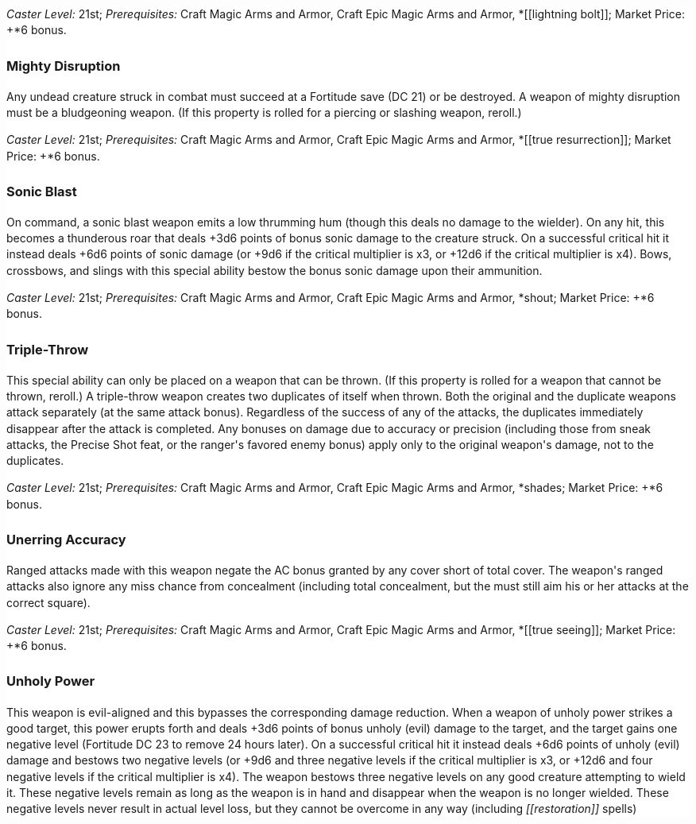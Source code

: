 *Caster Level:* 21st; *Prerequisites:* Craft Magic Arms and Armor, Craft
Epic Magic Arms and Armor, *[[lightning bolt]]; Market Price: +*6 bonus.

### Mighty Disruption
Any undead creature struck in combat must succeed
at a Fortitude save (DC 21) or be destroyed. A weapon of mighty
disruption must be a bludgeoning weapon. (If this property is rolled for
a piercing or slashing weapon, reroll.)

*Caster Level:* 21st; *Prerequisites:* Craft Magic Arms and Armor, Craft
Epic Magic Arms and Armor, *[[true resurrection]]; Market Price: +*6 bonus.

### Sonic Blast
On command, a sonic blast weapon emits a low thrumming
hum (though this deals no damage to the wielder). On any hit, this
becomes a thunderous roar that deals +3d6 points of bonus sonic damage
to the creature struck. On a successful critical hit it instead deals
+6d6 points of sonic damage (or +9d6 if the critical multiplier is x3,
or +12d6 if the critical multiplier is x4). Bows, crossbows, and slings
with this special ability bestow the bonus sonic damage upon their
ammunition.

*Caster Level:* 21st; *Prerequisites:* Craft Magic Arms and Armor, Craft
Epic Magic Arms and Armor, *shout; Market Price: +*6 bonus.

### Triple-Throw
This special ability can only be placed on a weapon
that can be thrown. (If this property is rolled for a weapon that cannot
be thrown, reroll.) A triple-throw weapon creates two duplicates of
itself when thrown. Both the original and the duplicate weapons attack
separately (at the same attack bonus). Regardless of the success of any
of the attacks, the duplicates immediately disappear after the attack is
completed. Any bonuses on damage due to accuracy or precision (including
those from sneak attacks, the Precise Shot feat, or the ranger's favored
enemy bonus) apply only to the original weapon's damage, not to the
duplicates.

*Caster Level:* 21st; *Prerequisites:* Craft Magic Arms and Armor, Craft
Epic Magic Arms and Armor, *shades; Market Price: +*6 bonus.

### Unerring Accuracy
Ranged attacks made with this weapon negate the
AC bonus granted by any cover short of total cover. The weapon's ranged
attacks also ignore any miss chance from concealment (including total
concealment, but the must still aim his or her attacks at the correct
square).

*Caster Level:* 21st; *Prerequisites:* Craft Magic Arms and Armor, Craft
Epic Magic Arms and Armor, *[[true seeing]]; Market Price: +*6 bonus.

### Unholy Power
This weapon is evil-aligned and this bypasses the
corresponding damage reduction. When a weapon of unholy power strikes a
good target, this power erupts forth and deals +3d6 points of bonus
unholy (evil) damage to the target, and the target gains one negative
level (Fortitude DC 23 to remove 24 hours later). On a successful
critical hit it instead deals +6d6 points of unholy (evil) damage and
bestows two negative levels (or +9d6 and three negative levels if the
critical multiplier is x3, or +12d6 and four negative levels if the
critical multiplier is x4). The weapon bestows three negative levels on
any good creature attempting to wield it. These negative levels remain
as long as the weapon is in hand and disappear when the weapon is no
longer wielded. These negative levels never result in actual level loss,
but they cannot be overcome in any way (including *[[restoration]]* spells)